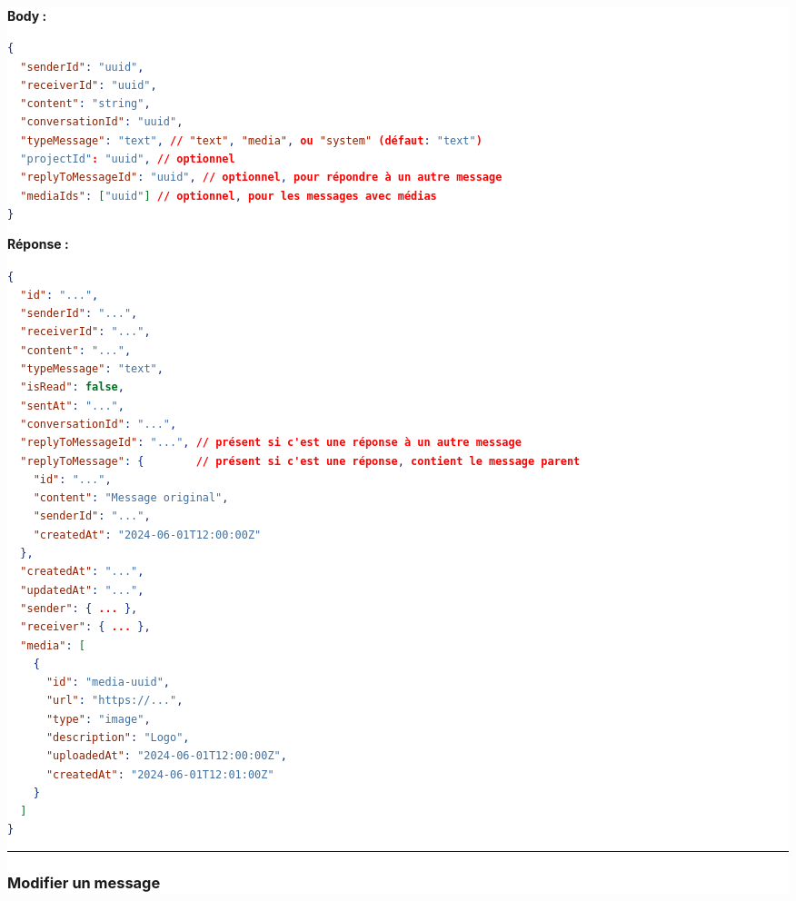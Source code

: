   **Body :**
  ```json
  {
    "senderId": "uuid",
    "receiverId": "uuid",
    "content": "string",
    "conversationId": "uuid",
    "typeMessage": "text", // "text", "media", ou "system" (défaut: "text")
    "projectId": "uuid", // optionnel
    "replyToMessageId": "uuid", // optionnel, pour répondre à un autre message
    "mediaIds": ["uuid"] // optionnel, pour les messages avec médias
  }
  ```

  **Réponse :**
  ```json
  {
    "id": "...",
    "senderId": "...",
    "receiverId": "...",
    "content": "...",
    "typeMessage": "text",
    "isRead": false,
    "sentAt": "...",
    "conversationId": "...",
    "replyToMessageId": "...", // présent si c'est une réponse à un autre message
    "replyToMessage": {        // présent si c'est une réponse, contient le message parent
      "id": "...",
      "content": "Message original",
      "senderId": "...",
      "createdAt": "2024-06-01T12:00:00Z"
    },
    "createdAt": "...",
    "updatedAt": "...",
    "sender": { ... },
    "receiver": { ... },
    "media": [
      {
        "id": "media-uuid",
        "url": "https://...",
        "type": "image",
        "description": "Logo",
        "uploadedAt": "2024-06-01T12:00:00Z",
        "createdAt": "2024-06-01T12:01:00Z"
      }
    ]
  }
  ```

---

### Modifier un message

